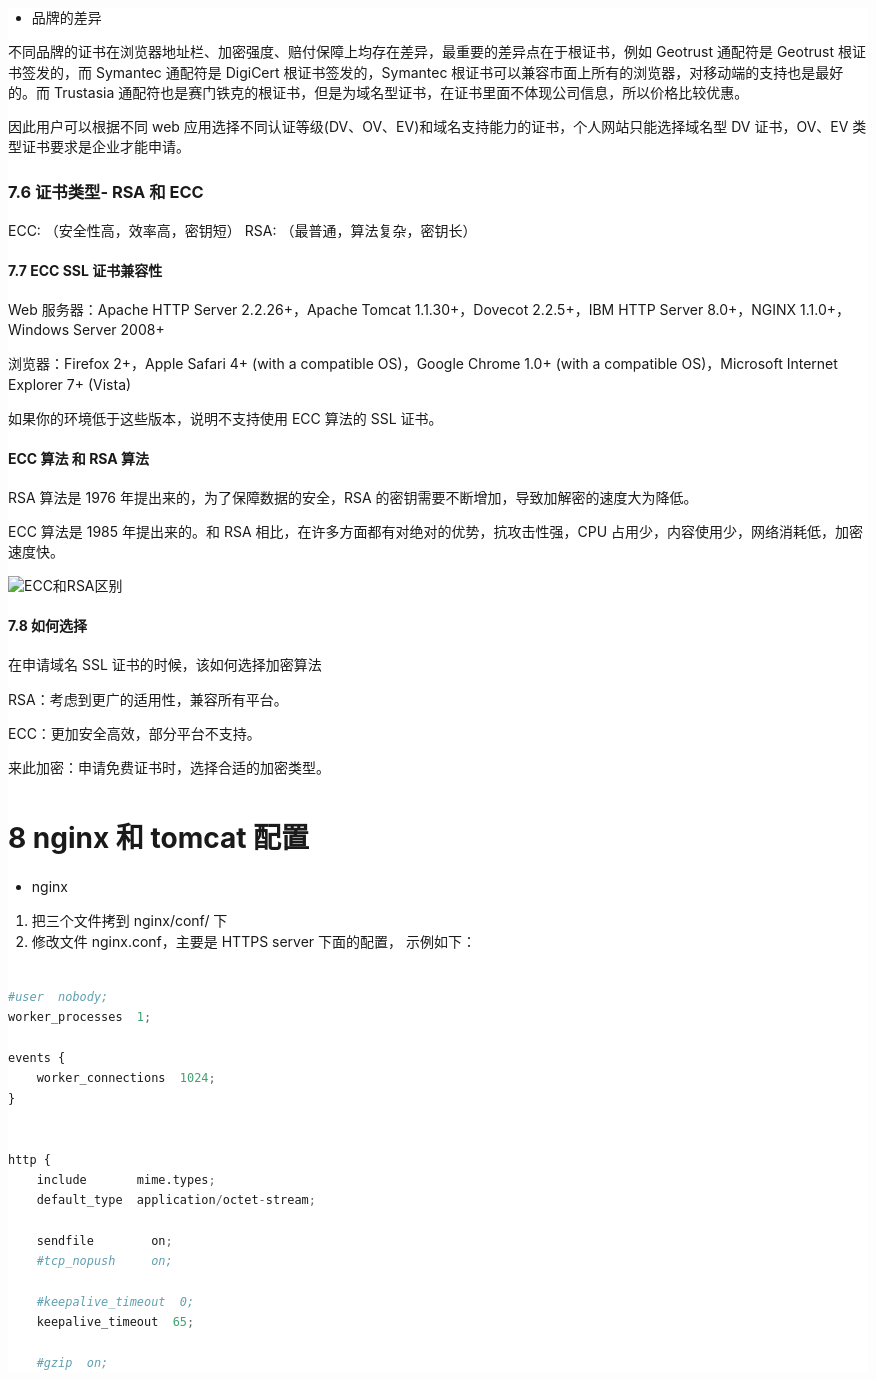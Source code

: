 - 品牌的差异

不同品牌的证书在浏览器地址栏、加密强度、赔付保障上均存在差异，最重要的差异点在于根证书，例如 Geotrust 通配符是 Geotrust 根证书签发的，而 Symantec 通配符是 DigiCert 根证书签发的，Symantec 根证书可以兼容市面上所有的浏览器，对移动端的支持也是最好的。而 Trustasia 通配符也是赛门铁克的根证书，但是为域名型证书，在证书里面不体现公司信息，所以价格比较优惠。

因此用户可以根据不同 web 应用选择不同认证等级(DV、OV、EV)和域名支持能力的证书，个人网站只能选择域名型 DV 证书，OV、EV 类型证书要求是企业才能申请。

### 7.6 证书类型- RSA 和 ECC

ECC: （安全性高，效率高，密钥短）
RSA: （最普通，算法复杂，密钥长）

#### 7.7 ECC SSL 证书兼容性

Web 服务器：Apache HTTP Server 2.2.26+，Apache Tomcat 1.1.30+，Dovecot 2.2.5+，IBM HTTP Server 8.0+，NGINX 1.1.0+，Windows Server 2008+

浏览器：Firefox 2+，Apple Safari 4+ (with a compatible OS)，Google Chrome 1.0+ (with a compatible OS)，Microsoft Internet Explorer 7+ (Vista)

如果你的环境低于这些版本，说明不支持使用 ECC 算法的 SSL 证书。

#### ECC 算法 和 RSA 算法

RSA 算法是 1976 年提出来的，为了保障数据的安全，RSA 的密钥需要不断增加，导致加解密的速度大为降低。

ECC 算法是 1985 年提出来的。和 RSA 相比，在许多方面都有对绝对的优势，抗攻击性强，CPU 占用少，内容使用少，网络消耗低，加密速度快。

![ECC和RSA区别](ECC-RSA.png)

#### 7.8 如何选择

在申请域名 SSL 证书的时候，该如何选择加密算法

RSA：考虑到更广的适用性，兼容所有平台。

ECC：更加安全高效，部分平台不支持。

来此加密：申请免费证书时，选择合适的加密类型。

# 8 nginx 和 tomcat 配置

- nginx

1. 把三个文件拷到 nginx/conf/ 下
2. 修改文件 nginx.conf，主要是 HTTPS server 下面的配置， 示例如下：

```python

#user  nobody;
worker_processes  1;

events {
    worker_connections  1024;
}


http {
    include       mime.types;
    default_type  application/octet-stream;

    sendfile        on;
    #tcp_nopush     on;

    #keepalive_timeout  0;
    keepalive_timeout  65;

    #gzip  on;
```
